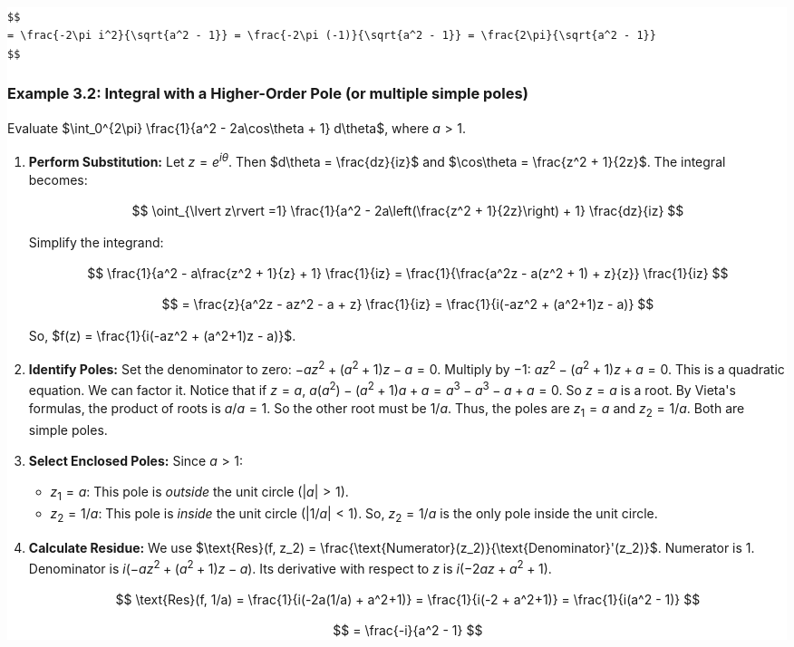     $$
    = \frac{-2\pi i^2}{\sqrt{a^2 - 1}} = \frac{-2\pi (-1)}{\sqrt{a^2 - 1}} = \frac{2\pi}{\sqrt{a^2 - 1}}
    $$

### Example 3.2: Integral with a Higher-Order Pole (or multiple simple poles)

Evaluate $\int_0^{2\pi} \frac{1}{a^2 - 2a\cos\theta + 1} d\theta$, where $a > 1$.

1.  **Perform Substitution:**
    Let $z = e^{i\theta}$. Then $d\theta = \frac{dz}{iz}$ and $\cos\theta = \frac{z^2 + 1}{2z}$.
    The integral becomes:

    $$
    \oint_{\lvert z\rvert =1} \frac{1}{a^2 - 2a\left(\frac{z^2 + 1}{2z}\right) + 1} \frac{dz}{iz}
    $$

    Simplify the integrand:

    $$
    \frac{1}{a^2 - a\frac{z^2 + 1}{z} + 1} \frac{1}{iz} = \frac{1}{\frac{a^2z - a(z^2 + 1) + z}{z}} \frac{1}{iz}
    $$

    $$
    = \frac{z}{a^2z - az^2 - a + z} \frac{1}{iz} = \frac{1}{i(-az^2 + (a^2+1)z - a)}
    $$

    So, $f(z) = \frac{1}{i(-az^2 + (a^2+1)z - a)}$.

2.  **Identify Poles:**
    Set the denominator to zero: $-az^2 + (a^2+1)z - a = 0$.
    Multiply by $-1$: $az^2 - (a^2+1)z + a = 0$.
    This is a quadratic equation. We can factor it. Notice that if $z=a$, $a(a^2) - (a^2+1)a + a = a^3 - a^3 - a + a = 0$. So $z=a$ is a root.
    By Vieta's formulas, the product of roots is $a/a = 1$. So the other root must be $1/a$.
    Thus, the poles are $z_1 = a$ and $z_2 = 1/a$. Both are simple poles.

3.  **Select Enclosed Poles:**
    Since $a > 1$:

    - $z_1 = a$: This pole is _outside_ the unit circle ($\lvert a\rvert  > 1$).
    - $z_2 = 1/a$: This pole is _inside_ the unit circle ($\lvert 1/a\rvert  < 1$).
      So, $z_2 = 1/a$ is the only pole inside the unit circle.

4.  **Calculate Residue:**
    We use $\text{Res}(f, z_2) = \frac{\text{Numerator}(z_2)}{\text{Denominator}'(z_2)}$.
    Numerator is $1$.
    Denominator is $i(-az^2 + (a^2+1)z - a)$. Its derivative with respect to $z$ is $i(-2az + a^2+1)$.

    $$
    \text{Res}(f, 1/a) = \frac{1}{i(-2a(1/a) + a^2+1)} = \frac{1}{i(-2 + a^2+1)} = \frac{1}{i(a^2 - 1)}
    $$

    $$
    = \frac{-i}{a^2 - 1}
    $$
